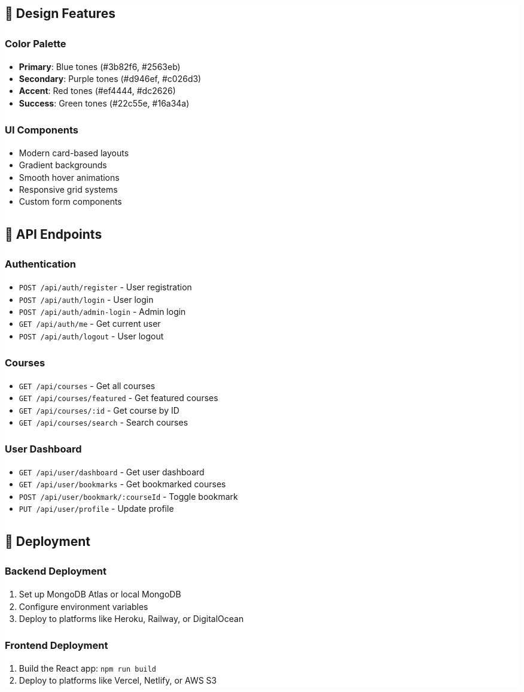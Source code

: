 ## 🎨 Design Features

### Color Palette
- **Primary**: Blue tones (#3b82f6, #2563eb)
- **Secondary**: Purple tones (#d946ef, #c026d3)
- **Accent**: Red tones (#ef4444, #dc2626)
- **Success**: Green tones (#22c55e, #16a34a)

### UI Components
- Modern card-based layouts
- Gradient backgrounds
- Smooth hover animations
- Responsive grid systems
- Custom form components

## 🔧 API Endpoints

### Authentication
- `POST /api/auth/register` - User registration
- `POST /api/auth/login` - User login
- `POST /api/auth/admin-login` - Admin login
- `GET /api/auth/me` - Get current user
- `POST /api/auth/logout` - User logout

### Courses
- `GET /api/courses` - Get all courses
- `GET /api/courses/featured` - Get featured courses
- `GET /api/courses/:id` - Get course by ID
- `GET /api/courses/search` - Search courses

### User Dashboard
- `GET /api/user/dashboard` - Get user dashboard
- `GET /api/user/bookmarks` - Get bookmarked courses
- `POST /api/user/bookmark/:courseId` - Toggle bookmark
- `PUT /api/user/profile` - Update profile

## 🚀 Deployment

### Backend Deployment
1. Set up MongoDB Atlas or local MongoDB
2. Configure environment variables
3. Deploy to platforms like Heroku, Railway, or DigitalOcean

### Frontend Deployment
1. Build the React app: `npm run build`
2. Deploy to platforms like Vercel, Netlify, or AWS S3
